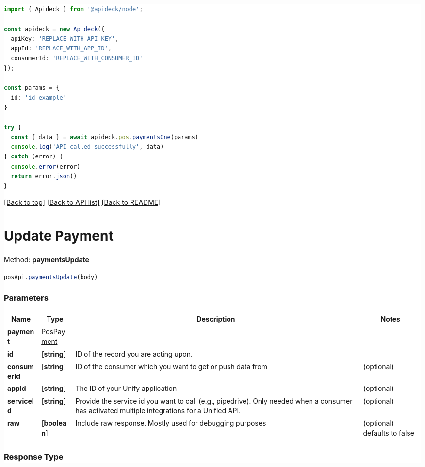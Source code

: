 ```typescript
import { Apideck } from '@apideck/node';

const apideck = new Apideck({
  apiKey: 'REPLACE_WITH_API_KEY',
  appId: 'REPLACE_WITH_APP_ID',
  consumerId: 'REPLACE_WITH_CONSUMER_ID'
});

const params = {
  id: 'id_example'
}

try {
  const { data } = await apideck.pos.paymentsOne(params)
  console.log('API called successfully', data)
} catch (error) {
  console.error(error)
  return error.json()
}


```


[[Back to top]](#) [[Back to API list]](../../../../README.md#documentation-for-api-endpoints) [[Back to README]](../../../../README.md)

<a name="paymentsUpdate"></a>
# Update Payment


Method: **paymentsUpdate**

```typescript
posApi.paymentsUpdate(body)
```

### Parameters

Name | Type | Description  | Notes
------------- | ------------- | ------------- | -------------
 **payment** | [PosPayment](../models/PosPayment.md)|  |
 **id** | [**string**] | ID of the record you are acting upon. | 
 **consumerId** | [**string**] | ID of the consumer which you want to get or push data from | (optional) 
 **appId** | [**string**] | The ID of your Unify application | (optional) 
 **serviceId** | [**string**] | Provide the service id you want to call (e.g., pipedrive). Only needed when a consumer has activated multiple integrations for a Unified API. | (optional) 
 **raw** | [**boolean**] | Include raw response. Mostly used for debugging purposes | (optional) defaults to false



### Response Type

